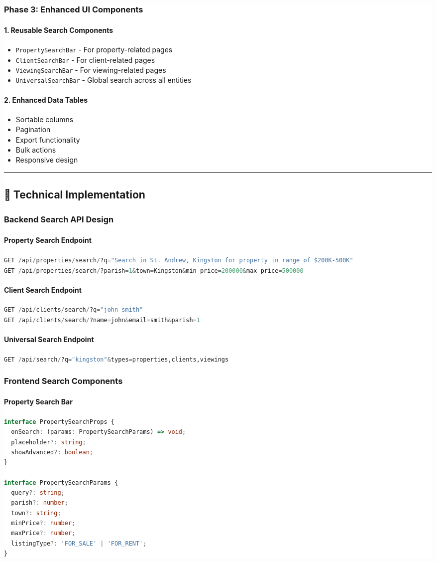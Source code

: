 ### **Phase 3: Enhanced UI Components**

#### **1. Reusable Search Components**
- `PropertySearchBar` - For property-related pages
- `ClientSearchBar` - For client-related pages  
- `ViewingSearchBar` - For viewing-related pages
- `UniversalSearchBar` - Global search across all entities

#### **2. Enhanced Data Tables**
- Sortable columns
- Pagination
- Export functionality
- Bulk actions
- Responsive design

---

## 🚀 **Technical Implementation**

### **Backend Search API Design**

#### **Property Search Endpoint**
```python
GET /api/properties/search/?q="Search in St. Andrew, Kingston for property in range of $200K-500K"
GET /api/properties/search/?parish=1&town=Kingston&min_price=200000&max_price=500000
```

#### **Client Search Endpoint** 
```python
GET /api/clients/search/?q="john smith"
GET /api/clients/search/?name=john&email=smith&parish=1
```

#### **Universal Search Endpoint**
```python
GET /api/search/?q="kingston"&types=properties,clients,viewings
```

### **Frontend Search Components**

#### **Property Search Bar**
```typescript
interface PropertySearchProps {
  onSearch: (params: PropertySearchParams) => void;
  placeholder?: string;
  showAdvanced?: boolean;
}

interface PropertySearchParams {
  query?: string;
  parish?: number;
  town?: string;
  minPrice?: number;
  maxPrice?: number;
  listingType?: 'FOR_SALE' | 'FOR_RENT';
}
```

